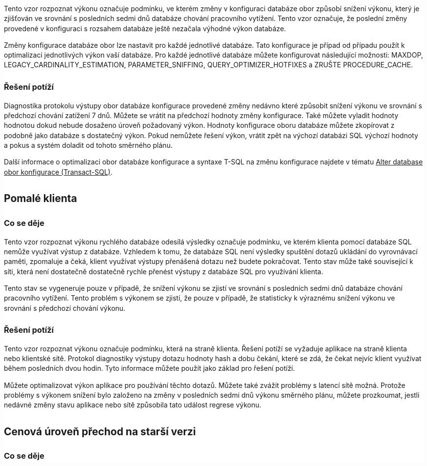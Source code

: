 Tento vzor rozpoznat výkonu označuje podmínku, ve kterém změny v konfiguraci databáze obor způsobí snížení výkonu, který je zjišťován ve srovnání s posledních sedmi dnů databáze chování pracovního vytížení. Tento vzor označuje, že poslední změny provedené v konfiguraci s rozsahem databáze ještě nezačala výhodné výkon databáze.

Změny konfigurace databáze obor lze nastavit pro každé jednotlivé databáze. Tato konfigurace je případ od případu použít k optimalizaci jednotlivých výkon vaší databáze. Pro každé jednotlivé databáze můžete konfigurovat následující možnosti: MAXDOP, LEGACY_CARDINALITY_ESTIMATION, PARAMETER_SNIFFING, QUERY_OPTIMIZER_HOTFIXES a ZRUŠTE PROCEDURE_CACHE.

### <a name="troubleshooting"></a>Řešení potíží

Diagnostika protokolu výstupy obor databáze konfigurace provedené změny nedávno které způsobit snížení výkonu ve srovnání s předchozí chování zatížení 7 dnů. Můžete se vrátit na předchozí hodnoty změny konfigurace. Také můžete vyladit hodnoty hodnotou dokud nebude dosaženo úroveň požadovaný výkon. Hodnoty konfigurace oboru databáze můžete zkopírovat z podobně jako databáze s dostatečný výkon. Pokud nemůžete řešení výkon, vrátit zpět na výchozí databázi SQL výchozí hodnoty a pokus a systém doladit od tohoto směrného plánu.

Další informace o optimalizaci obor databáze konfigurace a syntaxe T-SQL na změnu konfigurace najdete v tématu [Alter database obor konfigurace (Transact-SQL)](https://msdn.microsoft.com/en-us/library/mt629158.aspx).

## <a name="slow-client"></a>Pomalé klienta

### <a name="what-is-happening"></a>Co se děje

Tento vzor rozpoznat výkonu rychlého databáze odesílá výsledky označuje podmínku, ve kterém klienta pomocí databáze SQL nemůže využívat výstup z databáze. Vzhledem k tomu, že databáze SQL není výsledky spuštění dotazů ukládání do vyrovnávací paměti, zpomaluje a čeká, klient využívat výstupy přenášená dotazu než budete pokračovat. Tento stav může také související k síti, která není dostatečně dostatečně rychle přenést výstupy z databáze SQL pro využívání klienta.

Tento stav se vygeneruje pouze v případě, že snížení výkonu se zjistí ve srovnání s posledních sedmi dnů databáze chování pracovního vytížení. Tento problém s výkonem se zjistí, že pouze v případě, že statisticky k výraznému snížení výkonu ve srovnání s předchozí chování výkonu.

### <a name="troubleshooting"></a>Řešení potíží

Tento vzor rozpoznat výkonu označuje podmínku, která na straně klienta. Řešení potíží se vyžaduje aplikace na straně klienta nebo klientské sítě. Protokol diagnostiky výstupy dotazu hodnoty hash a dobu čekání, které se zdá, že čekat nejvíc klient využívat během posledních dvou hodin. Tyto informace můžete použít jako základ pro řešení potíží.

Můžete optimalizovat výkon aplikace pro používání těchto dotazů. Můžete také zvážit problémy s latencí sítě možná. Protože problémy s výkonem snížení bylo založeno na změny v posledních sedmi dnů výkonu směrného plánu, můžete prozkoumat, jestli nedávné změny stavu aplikace nebo sítě způsobila tato událost regrese výkonu. 

## <a name="pricing-tier-downgrade"></a>Cenová úroveň přechod na starší verzi

### <a name="what-is-happening"></a>Co se děje
